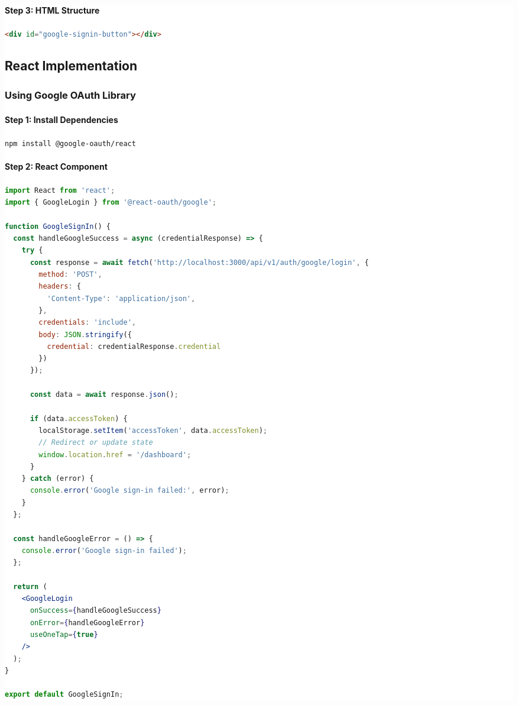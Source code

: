 #### Step 3: HTML Structure
```html
<div id="google-signin-button"></div>
```

## React Implementation

### Using Google OAuth Library

#### Step 1: Install Dependencies
```bash
npm install @google-oauth/react
```

#### Step 2: React Component
```jsx
import React from 'react';
import { GoogleLogin } from '@react-oauth/google';

function GoogleSignIn() {
  const handleGoogleSuccess = async (credentialResponse) => {
    try {
      const response = await fetch('http://localhost:3000/api/v1/auth/google/login', {
        method: 'POST',
        headers: {
          'Content-Type': 'application/json',
        },
        credentials: 'include',
        body: JSON.stringify({
          credential: credentialResponse.credential
        })
      });

      const data = await response.json();
      
      if (data.accessToken) {
        localStorage.setItem('accessToken', data.accessToken);
        // Redirect or update state
        window.location.href = '/dashboard';
      }
    } catch (error) {
      console.error('Google sign-in failed:', error);
    }
  };

  const handleGoogleError = () => {
    console.error('Google sign-in failed');
  };

  return (
    <GoogleLogin
      onSuccess={handleGoogleSuccess}
      onError={handleGoogleError}
      useOneTap={true}
    />
  );
}

export default GoogleSignIn;
```
